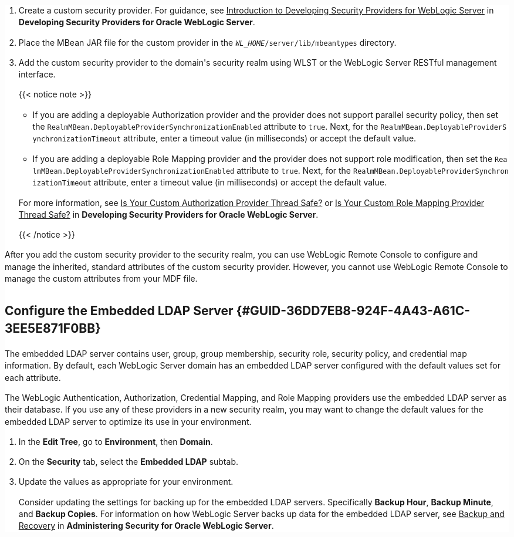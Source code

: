 1.  Create a custom security provider. For guidance, see [Introduction to Developing Security Providers for WebLogic Server](https://docs.oracle.com/pls/topic/lookup?ctx=en/middleware/fusion-middleware/weblogic-remote-console/administer&id=DEVSP-GUID-E21CBD90-0348-4F6E-B9E8-D9B7D5A5B1C2) in **Developing Security Providers for Oracle WebLogic Server**.

2.  Place the MBean JAR file for the custom provider in the <code>*WL_HOME*/server/lib/mbeantypes</code> directory.

3.  Add the custom security provider to the domain's security realm using WLST or the WebLogic Server RESTful management interface.

    {{< notice note >}}

    

    -   If you are adding a deployable Authorization provider and the provider does not support parallel security policy, then set the <code>RealmMBean.DeployableProviderSynchronizationEnabled</code> attribute to <code>true</code>. Next, for the <code>RealmMBean.DeployableProviderSynchronizationTimeout</code> attribute, enter a timeout value (in milliseconds) or accept the default value.

    -   If you are adding a deployable Role Mapping provider and the provider does not support role modification, then set the <code>RealmMBean.DeployableProviderSynchronizationEnabled</code> attribute to <code>true</code>. Next, for the <code>RealmMBean.DeployableProviderSynchronizationTimeout</code> attribute, enter a timeout value (in milliseconds) or accept the default value.

    For more information, see [Is Your Custom Authorization Provider Thread Safe?](https://docs.oracle.com/pls/topic/lookup?ctx=en/middleware/fusion-middleware/weblogic-remote-console/administer&id=DEVSP-GUID-EBD9A070-313E-468A-BB03-10B965F20172) or [Is Your Custom Role Mapping Provider Thread Safe?](https://docs.oracle.com/pls/topic/lookup?ctx=en/middleware/fusion-middleware/weblogic-remote-console/administer&id=DEVSP-GUID-A4BBD4FC-6721-49CF-8311-ECF7BC276D98) in **Developing Security Providers for Oracle WebLogic Server**.

    {{< /notice >}}



After you add the custom security provider to the security realm, you can use WebLogic Remote Console to configure and manage the inherited, standard attributes of the custom security provider. However, you cannot use WebLogic Remote Console to manage the custom attributes from your MDF file.

## Configure the Embedded LDAP Server {#GUID-36DD7EB8-924F-4A43-A61C-3EE5E871F0BB}

The embedded LDAP server contains user, group, group membership, security role, security policy, and credential map information. By default, each WebLogic Server domain has an embedded LDAP server configured with the default values set for each attribute.

The WebLogic Authentication, Authorization, Credential Mapping, and Role Mapping providers use the embedded LDAP server as their database. If you use any of these providers in a new security realm, you may want to change the default values for the embedded LDAP server to optimize its use in your environment.

1.  In the **Edit Tree**, go to **Environment**, then **Domain**.

2.  On the **Security** tab, select the **Embedded LDAP** subtab.

3.  Update the values as appropriate for your environment.

    Consider updating the settings for backing up for the embedded LDAP servers. Specifically **Backup Hour**, **Backup Minute**, and **Backup Copies**. For information on how WebLogic Server backs up data for the embedded LDAP server, see [Backup and Recovery](https://docs.oracle.com/pls/topic/lookup?ctx=en/middleware/fusion-middleware/weblogic-remote-console/administer&id=SECMG-GUID-1EF7A84B-708C-4806-B1DF-1E5B0279D315) in **Administering Security for Oracle WebLogic Server**.
